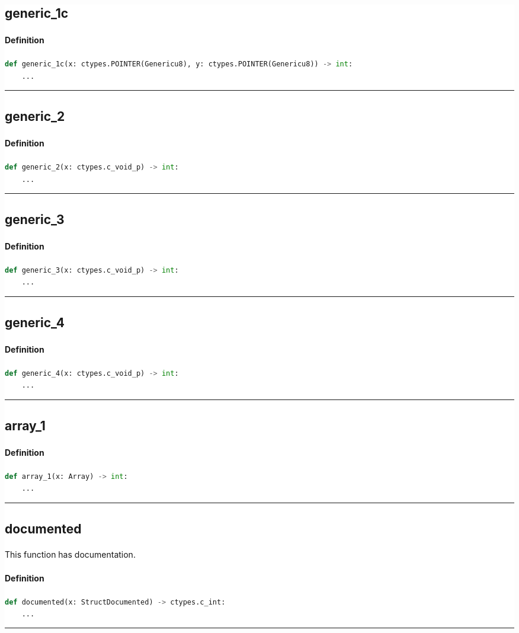 
## generic_1c 
#### Definition 
```python
def generic_1c(x: ctypes.POINTER(Genericu8), y: ctypes.POINTER(Genericu8)) -> int:
    ...
```

---

## generic_2 
#### Definition 
```python
def generic_2(x: ctypes.c_void_p) -> int:
    ...
```

---

## generic_3 
#### Definition 
```python
def generic_3(x: ctypes.c_void_p) -> int:
    ...
```

---

## generic_4 
#### Definition 
```python
def generic_4(x: ctypes.c_void_p) -> int:
    ...
```

---

## array_1 
#### Definition 
```python
def array_1(x: Array) -> int:
    ...
```

---

## documented 
This function has documentation.
#### Definition 
```python
def documented(x: StructDocumented) -> ctypes.c_int:
    ...
```

---